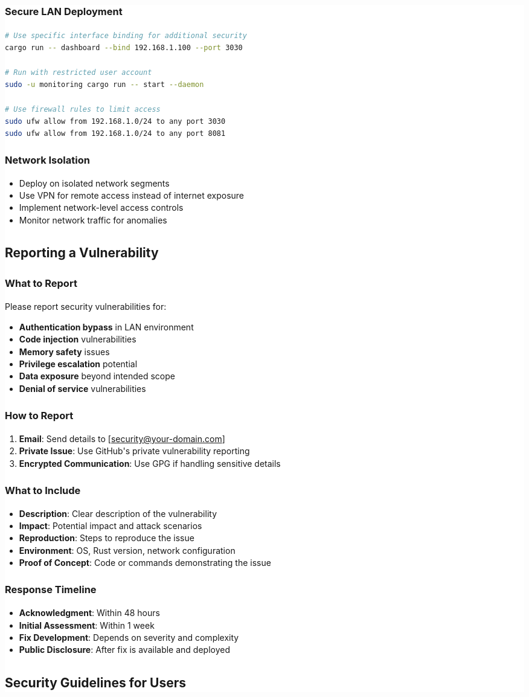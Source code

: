 ### Secure LAN Deployment
```bash
# Use specific interface binding for additional security
cargo run -- dashboard --bind 192.168.1.100 --port 3030

# Run with restricted user account
sudo -u monitoring cargo run -- start --daemon

# Use firewall rules to limit access
sudo ufw allow from 192.168.1.0/24 to any port 3030
sudo ufw allow from 192.168.1.0/24 to any port 8081
```

### Network Isolation
- Deploy on isolated network segments
- Use VPN for remote access instead of internet exposure
- Implement network-level access controls
- Monitor network traffic for anomalies

## Reporting a Vulnerability

### What to Report
Please report security vulnerabilities for:
- **Authentication bypass** in LAN environment
- **Code injection** vulnerabilities
- **Memory safety** issues
- **Privilege escalation** potential
- **Data exposure** beyond intended scope
- **Denial of service** vulnerabilities

### How to Report
1. **Email**: Send details to [security@your-domain.com]
2. **Private Issue**: Use GitHub's private vulnerability reporting
3. **Encrypted Communication**: Use GPG if handling sensitive details

### What to Include
- **Description**: Clear description of the vulnerability
- **Impact**: Potential impact and attack scenarios  
- **Reproduction**: Steps to reproduce the issue
- **Environment**: OS, Rust version, network configuration
- **Proof of Concept**: Code or commands demonstrating the issue

### Response Timeline
- **Acknowledgment**: Within 48 hours
- **Initial Assessment**: Within 1 week
- **Fix Development**: Depends on severity and complexity
- **Public Disclosure**: After fix is available and deployed

## Security Guidelines for Users
